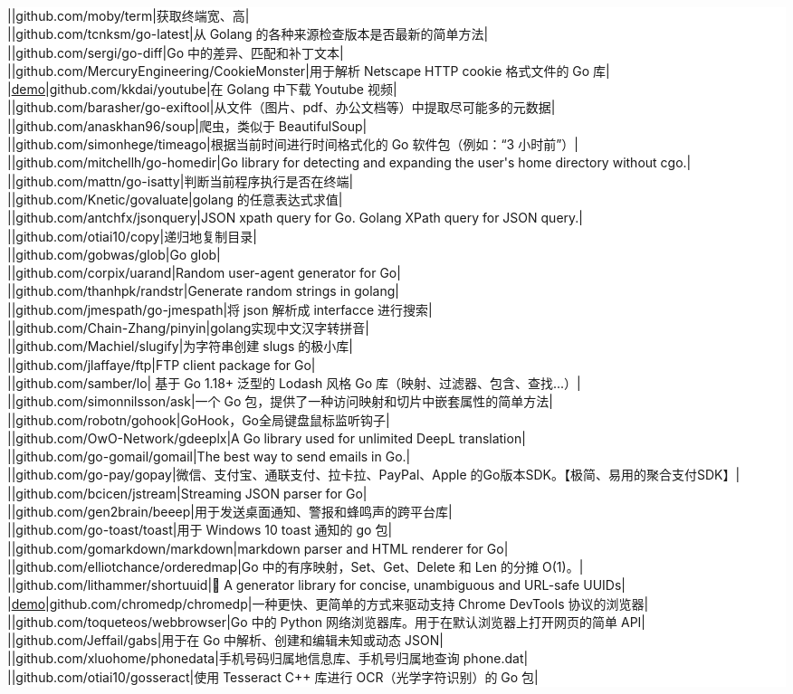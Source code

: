 ||github.com/moby/term|获取终端宽、高|<br>
||github.com/tcnksm/go-latest|从 Golang 的各种来源检查版本是否最新的简单方法|<br>
||github.com/sergi/go-diff|Go 中的差异、匹配和补丁文本|<br>
||github.com/MercuryEngineering/CookieMonster|用于解析 Netscape HTTP cookie 格式文件的 Go 库|<br>
|[demo](https://github.com/kkdai/youtube/blob/master/example_test.go)|github.com/kkdai/youtube|在 Golang 中下载 Youtube 视频|<br>
||github.com/barasher/go-exiftool|从文件（图片、pdf、办公文档等）中提取尽可能多的元数据|<br>
||github.com/anaskhan96/soup|爬虫，类似于 BeautifulSoup|<br>
||github.com/simonhege/timeago|根据当前时间进行时间格式化的 Go 软件包（例如：“3 小时前”）|<br>
||github.com/mitchellh/go-homedir|Go library for detecting and expanding the user's home directory without cgo.|<br>
||github.com/mattn/go-isatty|判断当前程序执行是否在终端|<br>
||github.com/Knetic/govaluate|golang 的任意表达式求值|<br>
||github.com/antchfx/jsonquery|JSON xpath query for Go. Golang XPath query for JSON query.|<br>
||github.com/otiai10/copy|递归地复制目录|<br>
||github.com/gobwas/glob|Go glob|<br>
||github.com/corpix/uarand|Random user-agent generator for Go|<br>
||github.com/thanhpk/randstr|Generate random strings in golang|<br>
||github.com/jmespath/go-jmespath|将 json 解析成 interfacce 进行搜索|<br>
||github.com/Chain-Zhang/pinyin|golang实现中文汉字转拼音|<br>
||github.com/Machiel/slugify|为字符串创建 slugs 的极小库|<br>
||github.com/jlaffaye/ftp|FTP client package for Go|<br>
||github.com/samber/lo| 基于 Go 1.18+ 泛型的 Lodash 风格 Go 库（映射、过滤器、包含、查找...）|<br>
||github.com/simonnilsson/ask|一个 Go 包，提供了一种访问映射和切片中嵌套属性的简单方法|<br>
||github.com/robotn/gohook|GoHook，Go全局键盘鼠标监听钩子|<br>
||github.com/OwO-Network/gdeeplx|A Go library used for unlimited DeepL translation|<br>
||github.com/go-gomail/gomail|The best way to send emails in Go.|<br>
||github.com/go-pay/gopay|微信、支付宝、通联支付、拉卡拉、PayPal、Apple 的Go版本SDK。【极简、易用的聚合支付SDK】|<br>
||github.com/bcicen/jstream|Streaming JSON parser for Go|<br>
||github.com/gen2brain/beeep|用于发送桌面通知、警报和蜂鸣声的跨平台库|<br>
||github.com/go-toast/toast|用于 Windows 10 toast 通知的 go 包|<br>
||github.com/gomarkdown/markdown|markdown parser and HTML renderer for Go|<br>
||github.com/elliotchance/orderedmap|Go 中的有序映射，Set、Get、Delete 和 Len 的分摊 O(1)。|<br>
||github.com/lithammer/shortuuid|🍄 A generator library for concise, unambiguous and URL-safe UUIDs|<br>
|[demo](https://github.com/chromedp/examples)|github.com/chromedp/chromedp|一种更快、更简单的方式来驱动支持 Chrome DevTools 协议的浏览器|<br>
||github.com/toqueteos/webbrowser|Go 中的 Python 网络浏览器库。用于在默认浏览器上打开网页的简单 API|<br>
||github.com/Jeffail/gabs|用于在 Go 中解析、创建和编辑未知或动态 JSON|<br>
||github.com/xluohome/phonedata|手机号码归属地信息库、手机号归属地查询 phone.dat|<br>
||github.com/otiai10/gosseract|使用 Tesseract C++ 库进行 OCR（光学字符识别）的 Go 包|<br>